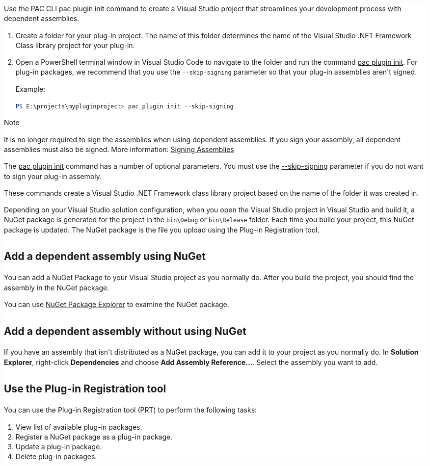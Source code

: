 Use the PAC CLI [pac plugin init](/power-platform/developer/cli/reference/plugin#pac-plugin-init) command to create a Visual Studio project that  streamlines your development process with dependent assemblies.

1. Create a folder for your plug-in project. The name of this folder determines the name of the Visual Studio .NET Framework Class library project for your plug-in.
1. Open a PowerShell terminal window in Visual Studio Code to navigate to the folder and run the command [pac plugin init](/power-platform/developer/cli/reference/plugin#pac-plugin-init). For plug-in packages, we recommend that you use the `--skip-signing` parameter so that your plug-in assemblies aren't signed.

   Example:
   ```powershell
   PS E:\projects\mypluginproject> pac plugin init --skip-signing
   ```

> [!NOTE]
> It is no longer required to sign the assemblies when using dependent assemblies. If you sign your assembly, all dependent assemblies must also be signed. More information: [Signing Assemblies](#signing-assemblies)
>
> The [pac plugin init](/power-platform/developer/cli/reference/plugin#pac-plugin-init) command has a number of optional parameters. You must use the [--skip-signing](/power-platform/developer/cli/reference/plugin#--skip-signing--ss) parameter if you do not want to sign your plug-in assembly.

These commands create a Visual Studio .NET Framework class library project based on the name of the folder it was created in.

Depending on your Visual Studio solution configuration, when you open the Visual Studio project in Visual Studio and build it, a NuGet package is generated for the project in the `bin\Debug` or `bin\Release` folder. Each time you build your project, this NuGet package is updated. The NuGet package is the file you upload using the Plug-in Registration tool.

## Add a dependent assembly using NuGet

You can add a NuGet Package to your Visual Studio project as you normally do. After you build the project, you should find the assembly in the NuGet package.

You can use [NuGet Package Explorer](https://www.microsoft.com/p/nuget-package-explorer/9wzdncrdmdm3) to examine the NuGet package.

## Add a dependent assembly without using NuGet

If you have an assembly that isn't distributed as a NuGet package, you can add it to your project as you normally do. In **Solution Explorer**, right-click **Dependencies** and choose **Add Assembly Reference...**. Select the assembly you want to add.

## Use the Plug-in Registration tool

You can use the Plug-in Registration tool (PRT) to perform the following tasks:

1. View list of available plug-in packages.
1. Register a NuGet package as a plug-in package.
1. Update a plug-in package.
1. Delete plug-in packages.
